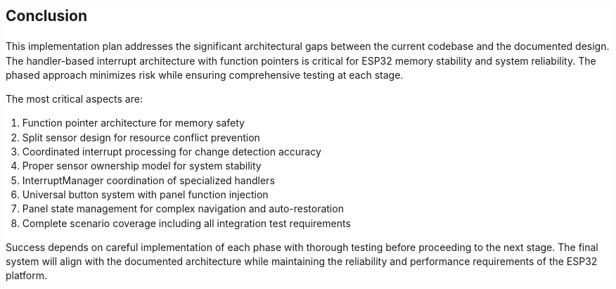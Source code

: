 ## Conclusion

This implementation plan addresses the significant architectural gaps between the current codebase and the documented design. The handler-based interrupt architecture with function pointers is critical for ESP32 memory stability and system reliability. The phased approach minimizes risk while ensuring comprehensive testing at each stage.

The most critical aspects are:
1. Function pointer architecture for memory safety
2. Split sensor design for resource conflict prevention  
3. Coordinated interrupt processing for change detection accuracy
4. Proper sensor ownership model for system stability
5. InterruptManager coordination of specialized handlers
6. Universal button system with panel function injection
7. Panel state management for complex navigation and auto-restoration
8. Complete scenario coverage including all integration test requirements

Success depends on careful implementation of each phase with thorough testing before proceeding to the next stage. The final system will align with the documented architecture while maintaining the reliability and performance requirements of the ESP32 platform.